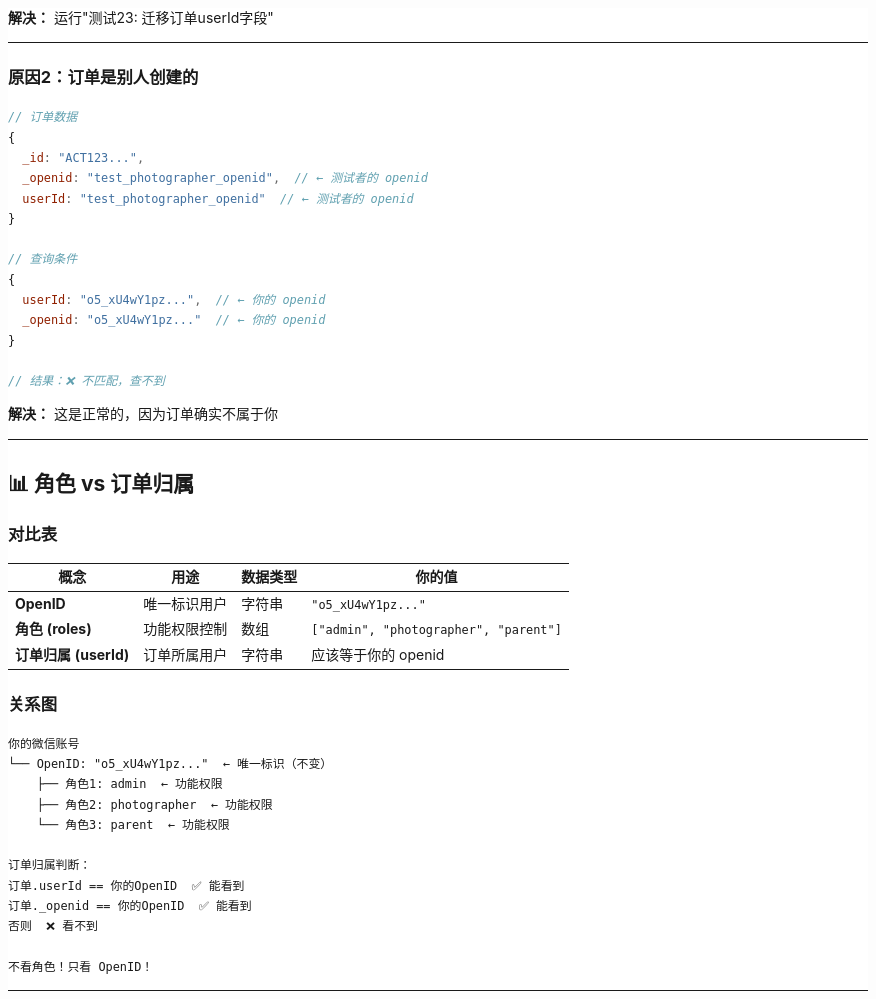 **解决：** 运行"测试23: 迁移订单userId字段"

---

### 原因2：订单是别人创建的

```javascript
// 订单数据
{
  _id: "ACT123...",
  _openid: "test_photographer_openid",  // ← 测试者的 openid
  userId: "test_photographer_openid"  // ← 测试者的 openid
}

// 查询条件
{
  userId: "o5_xU4wY1pz...",  // ← 你的 openid
  _openid: "o5_xU4wY1pz..."  // ← 你的 openid
}

// 结果：❌ 不匹配，查不到
```

**解决：** 这是正常的，因为订单确实不属于你

---

## 📊 角色 vs 订单归属

### 对比表

| 概念 | 用途 | 数据类型 | 你的值 |
|------|------|---------|--------|
| **OpenID** | 唯一标识用户 | 字符串 | `"o5_xU4wY1pz..."` |
| **角色 (roles)** | 功能权限控制 | 数组 | `["admin", "photographer", "parent"]` |
| **订单归属 (userId)** | 订单所属用户 | 字符串 | 应该等于你的 openid |

### 关系图

```
你的微信账号
└── OpenID: "o5_xU4wY1pz..."  ← 唯一标识（不变）
    ├── 角色1: admin  ← 功能权限
    ├── 角色2: photographer  ← 功能权限
    └── 角色3: parent  ← 功能权限

订单归属判断：
订单.userId == 你的OpenID  ✅ 能看到
订单._openid == 你的OpenID  ✅ 能看到
否则  ❌ 看不到

不看角色！只看 OpenID！
```

---